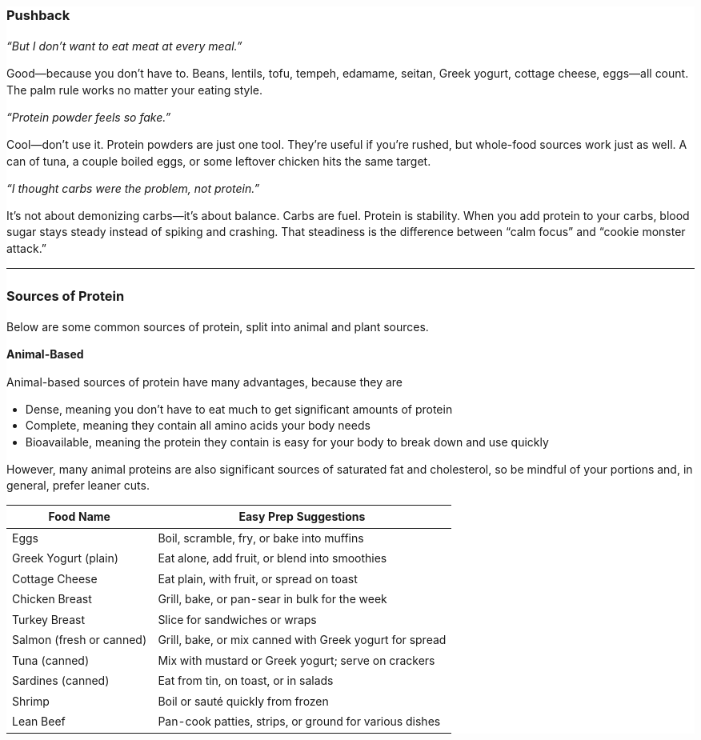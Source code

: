 
### Pushback

_“But I don’t want to eat meat at every meal.”_

Good—because you don’t have to. Beans, lentils, tofu, tempeh, edamame, seitan, Greek yogurt, cottage cheese, eggs—all count. The palm rule works no matter your eating style.

_“Protein powder feels so fake.”_

Cool—don’t use it. Protein powders are just one tool. They’re useful if you’re rushed, but whole-food sources work just as well. A can of tuna, a couple boiled eggs, or some leftover chicken hits the same target.

_“I thought carbs were the problem, not protein.”_

It’s not about demonizing carbs—it’s about balance. Carbs are fuel. Protein is stability. When you add protein to your carbs, blood sugar stays steady instead of spiking and crashing. That steadiness is the difference between “calm focus” and “cookie monster attack.”

---

### Sources of Protein

Below are some common sources of protein, split into animal and plant sources.

**Animal-Based**

Animal-based sources of protein have many advantages, because they are

- Dense, meaning you don’t have to eat much to get significant amounts of protein
- Complete, meaning they contain all amino acids your body needs
- Bioavailable, meaning the protein they contain is easy for your body to break down and use quickly

However, many animal proteins are also significant sources of saturated fat and cholesterol, so be mindful of your portions and, in general, prefer leaner cuts. 

| Food Name | Easy Prep Suggestions |
| --- | --- |
| Eggs | Boil, scramble, fry, or bake into muffins |
| Greek Yogurt (plain) | Eat alone, add fruit, or blend into smoothies |
| Cottage Cheese | Eat plain, with fruit, or spread on toast |
| Chicken Breast | Grill, bake, or pan-sear in bulk for the week |
| Turkey Breast | Slice for sandwiches or wraps |
| Salmon (fresh or canned) | Grill, bake, or mix canned with Greek yogurt for spread |
| Tuna (canned) | Mix with mustard or Greek yogurt; serve on crackers |
| Sardines (canned) | Eat from tin, on toast, or in salads |
| Shrimp | Boil or sauté quickly from frozen |
| Lean Beef | Pan-cook patties, strips, or ground for various dishes |
